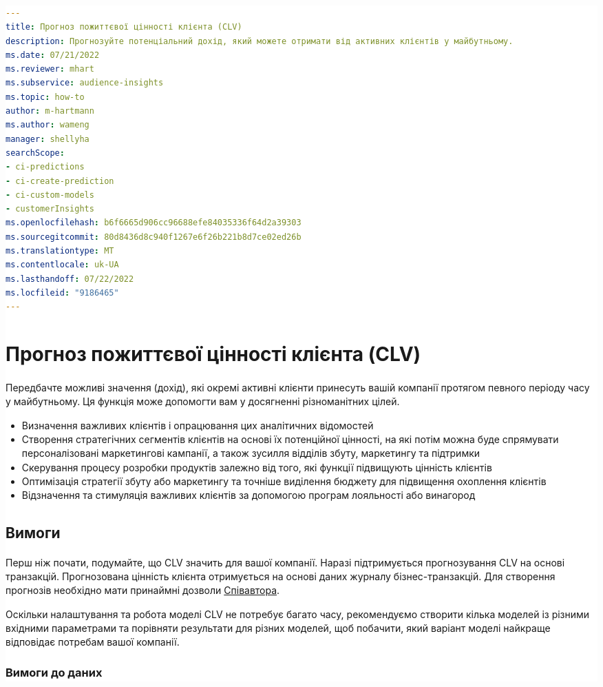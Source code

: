 ```yaml
---
title: Прогноз пожиттєвої цінності клієнта (CLV)
description: Прогнозуйте потенціальний дохід, який можете отримати від активних клієнтів у майбутньому.
ms.date: 07/21/2022
ms.reviewer: mhart
ms.subservice: audience-insights
ms.topic: how-to
author: m-hartmann
ms.author: wameng
manager: shellyha
searchScope:
- ci-predictions
- ci-create-prediction
- ci-custom-models
- customerInsights
ms.openlocfilehash: b6f6665d906cc96688efe84035336f64d2a39303
ms.sourcegitcommit: 80d8436d8c940f1267e6f26b221b8d7ce02ed26b
ms.translationtype: MT
ms.contentlocale: uk-UA
ms.lasthandoff: 07/22/2022
ms.locfileid: "9186465"
---
```

# <a name="customer-lifetime-value-clv-prediction"></a>Прогноз пожиттєвої цінності клієнта (CLV)

Передбачте можливі значення (дохід), які окремі активні клієнти принесуть вашій компанії протягом певного періоду часу у майбутньому. Ця функція може допомогти вам у досягненні різноманітних цілей.

- Визначення важливих клієнтів і опрацювання цих аналітичних відомостей
- Створення стратегічних сегментів клієнтів на основі їх потенційної цінності, на які потім можна буде спрямувати персоналізовані маркетингові кампанії, а також зусилля відділів збуту, маркетингу та підтримки
- Скерування процесу розробки продуктів залежно від того, які функції підвищують цінність клієнтів
- Оптимізація стратегії збуту або маркетингу та точніше виділення бюджету для підвищення охоплення клієнтів
- Відзначення та стимуляція важливих клієнтів за допомогою програм лояльності або винагород

## <a name="prerequisites"></a>Вимоги

Перш ніж почати, подумайте, що CLV значить для вашої компанії. Наразі підтримується прогнозування CLV на основі транзакцій. Прогнозована цінність клієнта отримується на основі даних журналу бізнес-транзакцій. Для створення прогнозів необхідно мати принаймні дозволи [Співавтора](permissions.md).

Оскільки налаштування та робота моделі CLV не потребує багато часу, рекомендуємо створити кілька моделей із різними вхідними параметрами та порівняти результати для різних моделей, щоб побачити, який варіант моделі найкраще відповідає потребам вашої компанії.

### <a name="data-requirements"></a>Вимоги до даних
